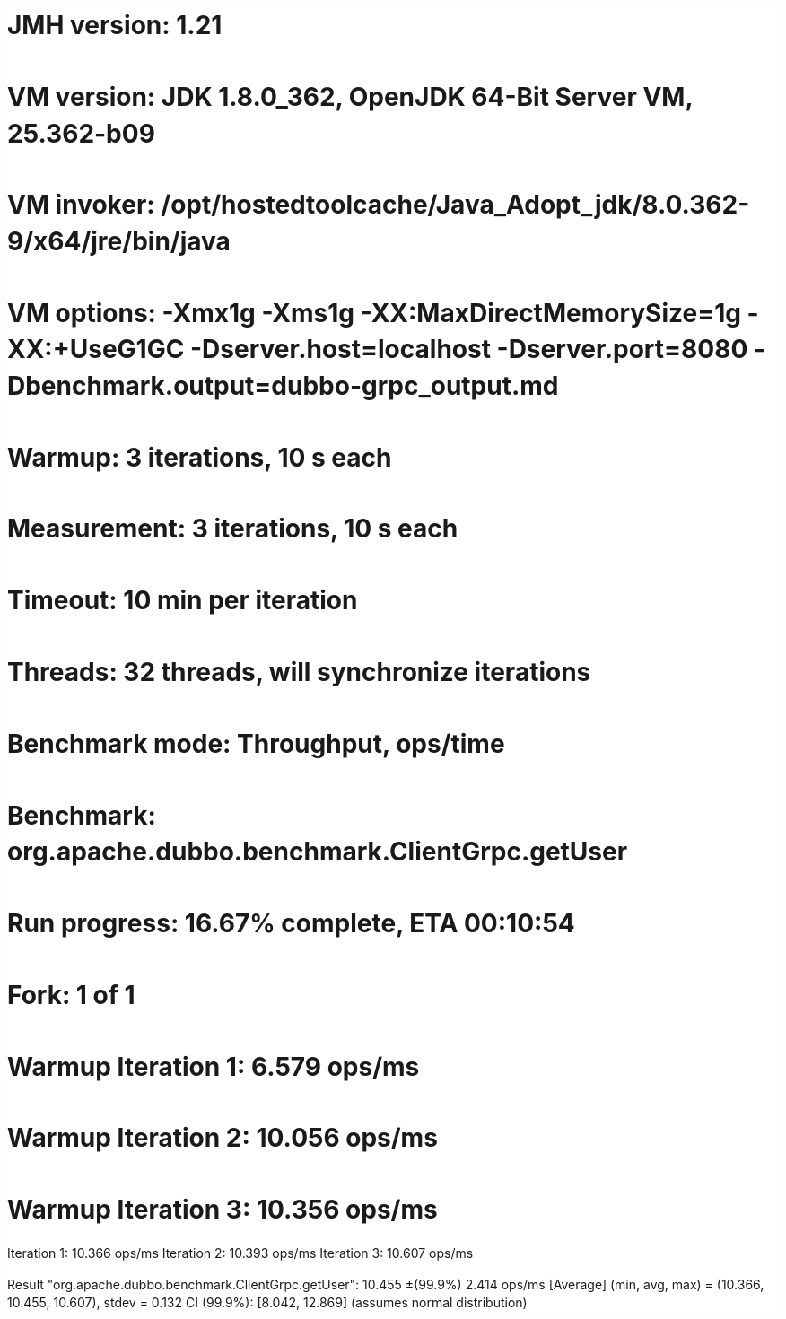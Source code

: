 
# JMH version: 1.21
# VM version: JDK 1.8.0_362, OpenJDK 64-Bit Server VM, 25.362-b09
# VM invoker: /opt/hostedtoolcache/Java_Adopt_jdk/8.0.362-9/x64/jre/bin/java
# VM options: -Xmx1g -Xms1g -XX:MaxDirectMemorySize=1g -XX:+UseG1GC -Dserver.host=localhost -Dserver.port=8080 -Dbenchmark.output=dubbo-grpc_output.md
# Warmup: 3 iterations, 10 s each
# Measurement: 3 iterations, 10 s each
# Timeout: 10 min per iteration
# Threads: 32 threads, will synchronize iterations
# Benchmark mode: Throughput, ops/time
# Benchmark: org.apache.dubbo.benchmark.ClientGrpc.getUser

# Run progress: 16.67% complete, ETA 00:10:54
# Fork: 1 of 1
# Warmup Iteration   1: 6.579 ops/ms
# Warmup Iteration   2: 10.056 ops/ms
# Warmup Iteration   3: 10.356 ops/ms
Iteration   1: 10.366 ops/ms
Iteration   2: 10.393 ops/ms
Iteration   3: 10.607 ops/ms


Result "org.apache.dubbo.benchmark.ClientGrpc.getUser":
  10.455 ±(99.9%) 2.414 ops/ms [Average]
  (min, avg, max) = (10.366, 10.455, 10.607), stdev = 0.132
  CI (99.9%): [8.042, 12.869] (assumes normal distribution)
